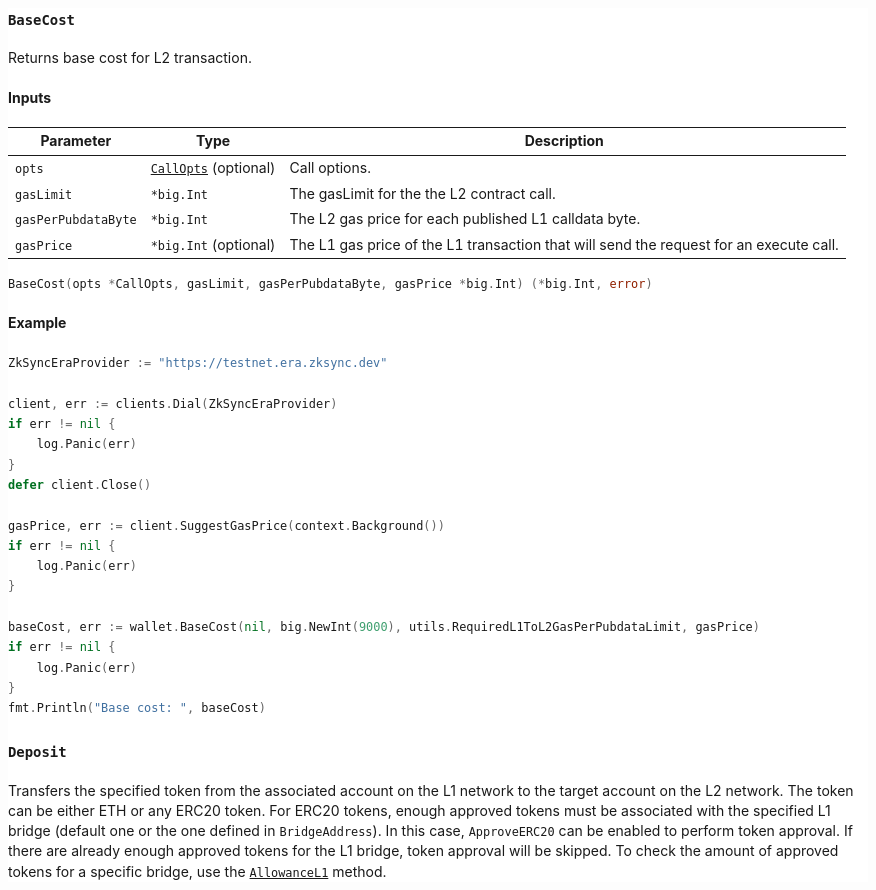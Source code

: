 ### `BaseCost`

Returns base cost for L2 transaction.

#### Inputs

| Parameter           | Type                                                | Description                                                                            |
| ------------------- | --------------------------------------------------- | -------------------------------------------------------------------------------------- |
| `opts`              | [`CallOpts`](types/accounts.md#callopts) (optional) | Call options.                                                                          |
| `gasLimit`          | `*big.Int`                                          | The gasLimit for the the L2 contract call.                                             |
| `gasPerPubdataByte` | `*big.Int`                                          | The L2 gas price for each published L1 calldata byte.                                  |
| `gasPrice`          | `*big.Int` (optional)                               | The L1 gas price of the L1 transaction that will send the request for an execute call. |

```go
BaseCost(opts *CallOpts, gasLimit, gasPerPubdataByte, gasPrice *big.Int) (*big.Int, error)
```

#### Example

```go
ZkSyncEraProvider := "https://testnet.era.zksync.dev"

client, err := clients.Dial(ZkSyncEraProvider)
if err != nil {
	log.Panic(err)
}
defer client.Close()

gasPrice, err := client.SuggestGasPrice(context.Background())
if err != nil {
	log.Panic(err)
}

baseCost, err := wallet.BaseCost(nil, big.NewInt(9000), utils.RequiredL1ToL2GasPerPubdataLimit, gasPrice)
if err != nil {
	log.Panic(err)
}
fmt.Println("Base cost: ", baseCost)
```

### `Deposit`

Transfers the specified token from the associated account on the L1 network to the target account on the L2 network. The token can be either
ETH or any ERC20 token. For ERC20 tokens, enough approved tokens must be associated with the specified L1 bridge (default one or the one
defined in `BridgeAddress`). In this case, `ApproveERC20` can be enabled to perform token approval. If there are already enough approved
tokens for the L1 bridge, token approval will be skipped. To check the amount of approved tokens for a specific bridge, use the
[`AllowanceL1`](#allowancel1) method.
